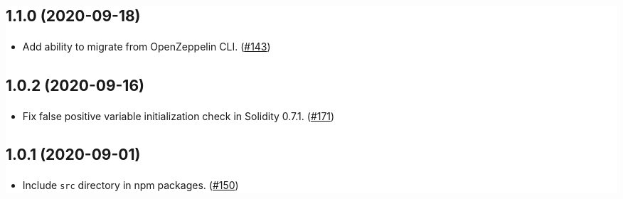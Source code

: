 ## 1.1.0 (2020-09-18)

- Add ability to migrate from OpenZeppelin CLI. ([#143](https://github.com/OpenZeppelin/openzeppelin-upgrades/pull/143))

## 1.0.2 (2020-09-16)

- Fix false positive variable initialization check in Solidity 0.7.1. ([#171](https://github.com/OpenZeppelin/openzeppelin-upgrades/pull/171))

## 1.0.1 (2020-09-01)

- Include `src` directory in npm packages. ([#150](https://github.com/OpenZeppelin/openzeppelin-upgrades/pull/150))
